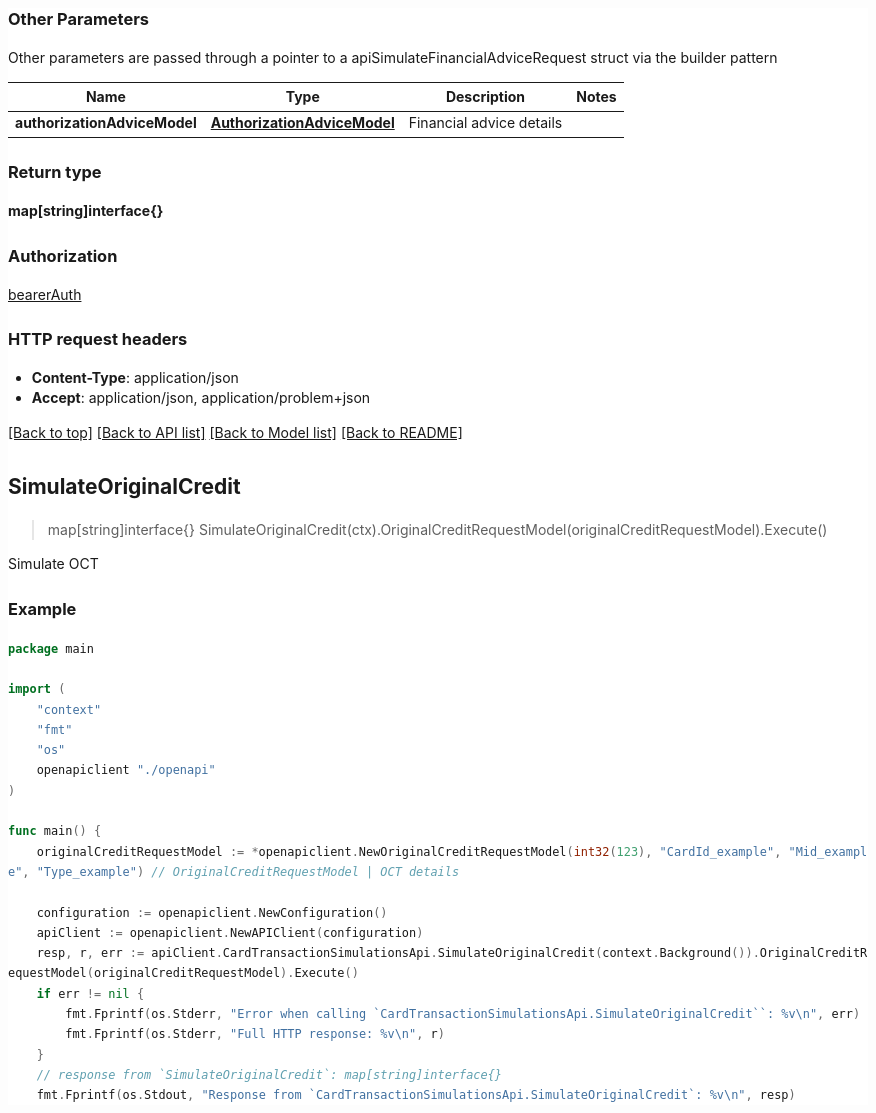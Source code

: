 

### Other Parameters

Other parameters are passed through a pointer to a apiSimulateFinancialAdviceRequest struct via the builder pattern


Name | Type | Description  | Notes
------------- | ------------- | ------------- | -------------
 **authorizationAdviceModel** | [**AuthorizationAdviceModel**](AuthorizationAdviceModel.md) | Financial advice details | 

### Return type

**map[string]interface{}**

### Authorization

[bearerAuth](../README.md#bearerAuth)

### HTTP request headers

- **Content-Type**: application/json
- **Accept**: application/json, application/problem+json

[[Back to top]](#) [[Back to API list]](../README.md#documentation-for-api-endpoints)
[[Back to Model list]](../README.md#documentation-for-models)
[[Back to README]](../README.md)


## SimulateOriginalCredit

> map[string]interface{} SimulateOriginalCredit(ctx).OriginalCreditRequestModel(originalCreditRequestModel).Execute()

Simulate OCT



### Example

```go
package main

import (
    "context"
    "fmt"
    "os"
    openapiclient "./openapi"
)

func main() {
    originalCreditRequestModel := *openapiclient.NewOriginalCreditRequestModel(int32(123), "CardId_example", "Mid_example", "Type_example") // OriginalCreditRequestModel | OCT details

    configuration := openapiclient.NewConfiguration()
    apiClient := openapiclient.NewAPIClient(configuration)
    resp, r, err := apiClient.CardTransactionSimulationsApi.SimulateOriginalCredit(context.Background()).OriginalCreditRequestModel(originalCreditRequestModel).Execute()
    if err != nil {
        fmt.Fprintf(os.Stderr, "Error when calling `CardTransactionSimulationsApi.SimulateOriginalCredit``: %v\n", err)
        fmt.Fprintf(os.Stderr, "Full HTTP response: %v\n", r)
    }
    // response from `SimulateOriginalCredit`: map[string]interface{}
    fmt.Fprintf(os.Stdout, "Response from `CardTransactionSimulationsApi.SimulateOriginalCredit`: %v\n", resp)
```